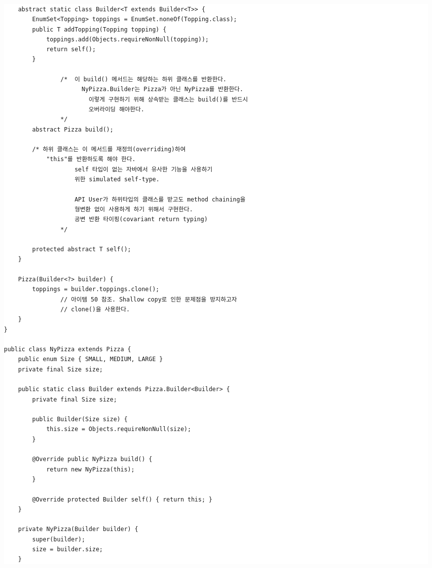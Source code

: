         abstract static class Builder<T extends Builder<T>> {
            EnumSet<Topping> toppings = EnumSet.noneOf(Topping.class);
            public T addTopping(Topping topping) {
                toppings.add(Objects.requireNonNull(topping));
                return self();
            }

    				/*  이 build() 메서드는 해당하는 하위 클래스를 반환한다.
    					  NyPizza.Builder는 Pizza가 아닌 NyPizza를 반환한다.
    						이렇게 구현하기 위해 상속받는 클래스는 build()를 반드시
    						오버라이딩 해야한다.
    				*/
            abstract Pizza build();

            /* 하위 클래스는 이 메서드를 재정의(overriding)하여
    	        "this"를 반환하도록 해야 한다.
    					self 타입이 없는 자바에서 유사한 기능을 사용하기
    					위한 simulated self-type.
    				
    					API User가 하위타입의 클래스를 받고도 method chaining을
    					형변환 없이 사용하게 하기 위해서 구현한다.
    					공변 반환 타이핑(covariant return typing)
    				*/ 

            protected abstract T self();
        }
        
        Pizza(Builder<?> builder) {
            toppings = builder.toppings.clone(); 
    				// 아이템 50 참조. Shallow copy로 인한 문제점을 방지하고자
    				// clone()을 사용한다.
        }
    }

    public class NyPizza extends Pizza {
        public enum Size { SMALL, MEDIUM, LARGE }
        private final Size size;

        public static class Builder extends Pizza.Builder<Builder> {
            private final Size size;

            public Builder(Size size) {
                this.size = Objects.requireNonNull(size);
            }

            @Override public NyPizza build() {
                return new NyPizza(this);
            }

            @Override protected Builder self() { return this; }
        }

        private NyPizza(Builder builder) {
            super(builder);
            size = builder.size;
        }

